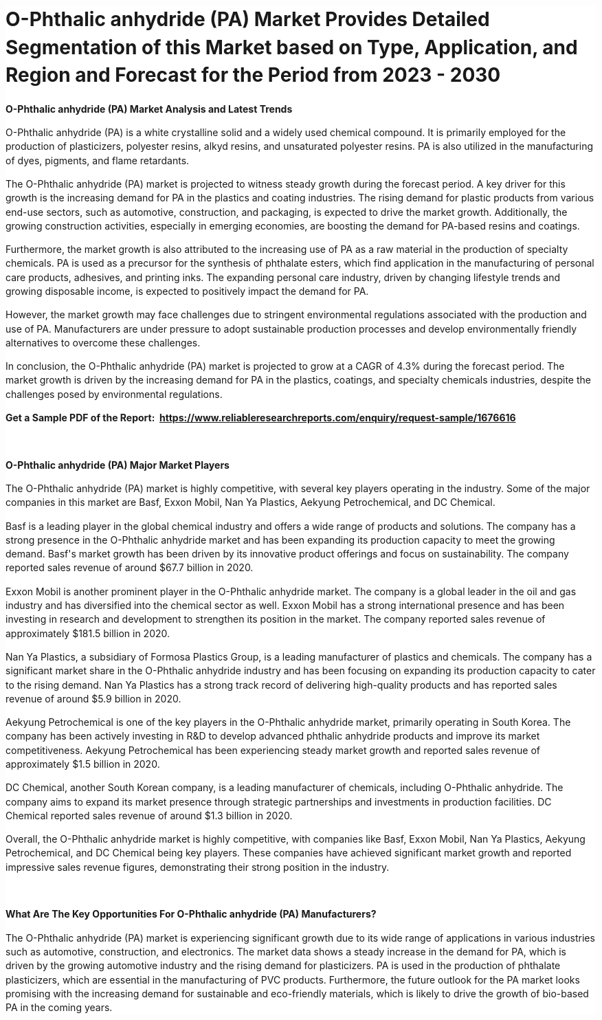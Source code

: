 <p><h1>O-Phthalic anhydride (PA) Market Provides Detailed Segmentation of this Market based on Type, Application, and Region and Forecast for the Period from 2023 - 2030</h1></p><p><strong>O-Phthalic anhydride (PA) Market Analysis and Latest Trends</strong></p>
<p><p>O-Phthalic anhydride (PA) is a white crystalline solid and a widely used chemical compound. It is primarily employed for the production of plasticizers, polyester resins, alkyd resins, and unsaturated polyester resins. PA is also utilized in the manufacturing of dyes, pigments, and flame retardants.</p><p>The O-Phthalic anhydride (PA) market is projected to witness steady growth during the forecast period. A key driver for this growth is the increasing demand for PA in the plastics and coating industries. The rising demand for plastic products from various end-use sectors, such as automotive, construction, and packaging, is expected to drive the market growth. Additionally, the growing construction activities, especially in emerging economies, are boosting the demand for PA-based resins and coatings.</p><p>Furthermore, the market growth is also attributed to the increasing use of PA as a raw material in the production of specialty chemicals. PA is used as a precursor for the synthesis of phthalate esters, which find application in the manufacturing of personal care products, adhesives, and printing inks. The expanding personal care industry, driven by changing lifestyle trends and growing disposable income, is expected to positively impact the demand for PA.</p><p>However, the market growth may face challenges due to stringent environmental regulations associated with the production and use of PA. Manufacturers are under pressure to adopt sustainable production processes and develop environmentally friendly alternatives to overcome these challenges.</p><p>In conclusion, the O-Phthalic anhydride (PA) market is projected to grow at a CAGR of 4.3% during the forecast period. The market growth is driven by the increasing demand for PA in the plastics, coatings, and specialty chemicals industries, despite the challenges posed by environmental regulations.</p></p>
<p><strong>Get a Sample PDF of the Report:&nbsp; <a href="https://www.reliableresearchreports.com/enquiry/request-sample/1676616">https://www.reliableresearchreports.com/enquiry/request-sample/1676616</a></strong></p>
<p>&nbsp;</p>
<p><strong>O-Phthalic anhydride (PA) Major Market Players</strong></p>
<p><p>The O-Phthalic anhydride (PA) market is highly competitive, with several key players operating in the industry. Some of the major companies in this market are Basf, Exxon Mobil, Nan Ya Plastics, Aekyung Petrochemical, and DC Chemical.</p><p>Basf is a leading player in the global chemical industry and offers a wide range of products and solutions. The company has a strong presence in the O-Phthalic anhydride market and has been expanding its production capacity to meet the growing demand. Basf's market growth has been driven by its innovative product offerings and focus on sustainability. The company reported sales revenue of around $67.7 billion in 2020.</p><p>Exxon Mobil is another prominent player in the O-Phthalic anhydride market. The company is a global leader in the oil and gas industry and has diversified into the chemical sector as well. Exxon Mobil has a strong international presence and has been investing in research and development to strengthen its position in the market. The company reported sales revenue of approximately $181.5 billion in 2020.</p><p>Nan Ya Plastics, a subsidiary of Formosa Plastics Group, is a leading manufacturer of plastics and chemicals. The company has a significant market share in the O-Phthalic anhydride industry and has been focusing on expanding its production capacity to cater to the rising demand. Nan Ya Plastics has a strong track record of delivering high-quality products and has reported sales revenue of around $5.9 billion in 2020.</p><p>Aekyung Petrochemical is one of the key players in the O-Phthalic anhydride market, primarily operating in South Korea. The company has been actively investing in R&D to develop advanced phthalic anhydride products and improve its market competitiveness. Aekyung Petrochemical has been experiencing steady market growth and reported sales revenue of approximately $1.5 billion in 2020.</p><p>DC Chemical, another South Korean company, is a leading manufacturer of chemicals, including O-Phthalic anhydride. The company aims to expand its market presence through strategic partnerships and investments in production facilities. DC Chemical reported sales revenue of around $1.3 billion in 2020.</p><p>Overall, the O-Phthalic anhydride market is highly competitive, with companies like Basf, Exxon Mobil, Nan Ya Plastics, Aekyung Petrochemical, and DC Chemical being key players. These companies have achieved significant market growth and reported impressive sales revenue figures, demonstrating their strong position in the industry.</p></p>
<p>&nbsp;</p>
<p><strong>What Are The Key Opportunities For O-Phthalic anhydride (PA) Manufacturers?</strong></p>
<p><p>The O-Phthalic anhydride (PA) market is experiencing significant growth due to its wide range of applications in various industries such as automotive, construction, and electronics. The market data shows a steady increase in the demand for PA, which is driven by the growing automotive industry and the rising demand for plasticizers. PA is used in the production of phthalate plasticizers, which are essential in the manufacturing of PVC products. Furthermore, the future outlook for the PA market looks promising with the increasing demand for sustainable and eco-friendly materials, which is likely to drive the growth of bio-based PA in the coming years.</p></p>